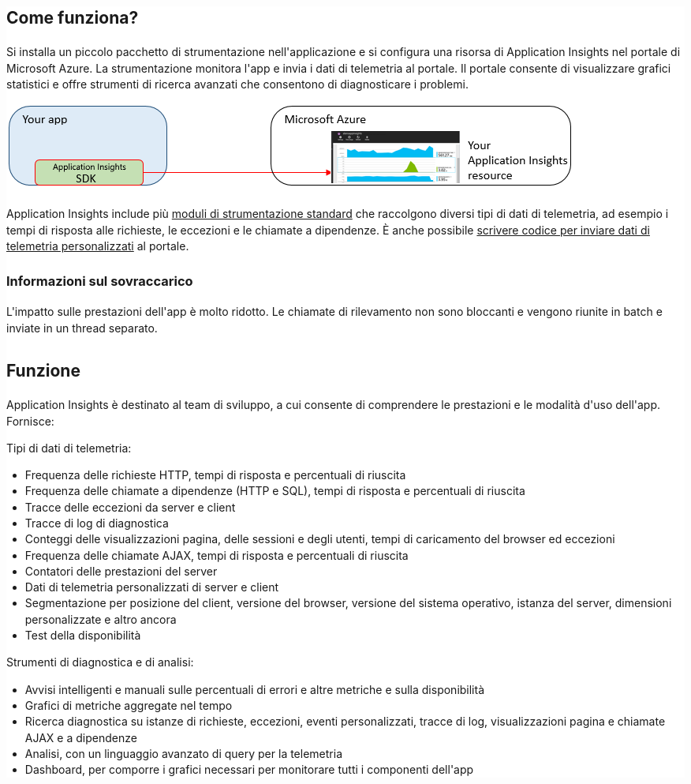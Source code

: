 ## Come funziona?

Si installa un piccolo pacchetto di strumentazione nell'applicazione e si configura una risorsa di Application Insights nel portale di Microsoft Azure. La strumentazione monitora l'app e invia i dati di telemetria al portale. Il portale consente di visualizzare grafici statistici e offre strumenti di ricerca avanzati che consentono di diagnosticare i problemi.

![L’instrumentazione di Application Insights nell'app invia la telemetria alla risorsa di Application Insights nel Portale di Azure.](./media/app-insights-overview/01-scheme.png)


Application Insights include più [moduli di strumentazione standard](app-insights-configuration-with-applicationinsights-config.md) che raccolgono diversi tipi di dati di telemetria, ad esempio i tempi di risposta alle richieste, le eccezioni e le chiamate a dipendenze. È anche possibile [scrivere codice per inviare dati di telemetria personalizzati](app-insights-api-custom-events-metrics.md) al portale.


### Informazioni sul sovraccarico

L'impatto sulle prestazioni dell'app è molto ridotto. Le chiamate di rilevamento non sono bloccanti e vengono riunite in batch e inviate in un thread separato.

## Funzione

Application Insights è destinato al team di sviluppo, a cui consente di comprendere le prestazioni e le modalità d'uso dell'app. Fornisce:

Tipi di dati di telemetria:

* Frequenza delle richieste HTTP, tempi di risposta e percentuali di riuscita
* Frequenza delle chiamate a dipendenze (HTTP e SQL), tempi di risposta e percentuali di riuscita
* Tracce delle eccezioni da server e client
* Tracce di log di diagnostica
* Conteggi delle visualizzazioni pagina, delle sessioni e degli utenti, tempi di caricamento del browser ed eccezioni
* Frequenza delle chiamate AJAX, tempi di risposta e percentuali di riuscita
* Contatori delle prestazioni del server
* Dati di telemetria personalizzati di server e client
* Segmentazione per posizione del client, versione del browser, versione del sistema operativo, istanza del server, dimensioni personalizzate e altro ancora
* Test della disponibilità

Strumenti di diagnostica e di analisi:

* Avvisi intelligenti e manuali sulle percentuali di errori e altre metriche e sulla disponibilità
* Grafici di metriche aggregate nel tempo
* Ricerca diagnostica su istanze di richieste, eccezioni, eventi personalizzati, tracce di log, visualizzazioni pagina e chiamate AJAX e a dipendenze
* Analisi, con un linguaggio avanzato di query per la telemetria
* Dashboard, per comporre i grafici necessari per monitorare tutti i componenti dell'app
